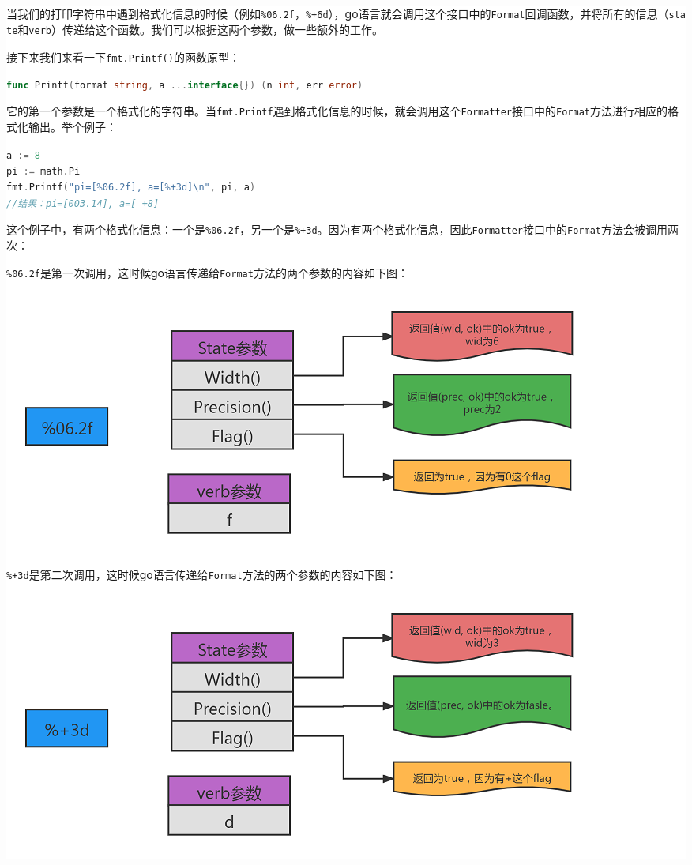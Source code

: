 当我们的打印字符串中遇到格式化信息的时候（例如`%06.2f`，`%+6d`），go语言就会调用这个接口中的`Format`回调函数，并将所有的信息（`state`和`verb`）传递给这个函数。我们可以根据这两个参数，做一些额外的工作。

接下来我们来看一下`fmt.Printf()`的函数原型：

```go
func Printf(format string, a ...interface{}) (n int, err error)
```

它的第一个参数是一个格式化的字符串。当`fmt.Printf`遇到格式化信息的时候，就会调用这个`Formatter`接口中的`Format`方法进行相应的格式化输出。举个例子：

```go
a := 8
pi := math.Pi
fmt.Printf("pi=[%06.2f], a=[%+3d]\n", pi, a)
//结果：pi=[003.14], a=[ +8]
```

这个例子中，有两个格式化信息：一个是`%06.2f`，另一个是`%+3d`。因为有两个格式化信息，因此`Formatter`接口中的`Format`方法会被调用两次：

`%06.2f`是第一次调用，这时候go语言传递给`Format`方法的两个参数的内容如下图：

<img src="formatter2.png" />



`%+3d`是第二次调用，这时候go语言传递给`Format`方法的两个参数的内容如下图：

<img src="formatter1.png"/>
